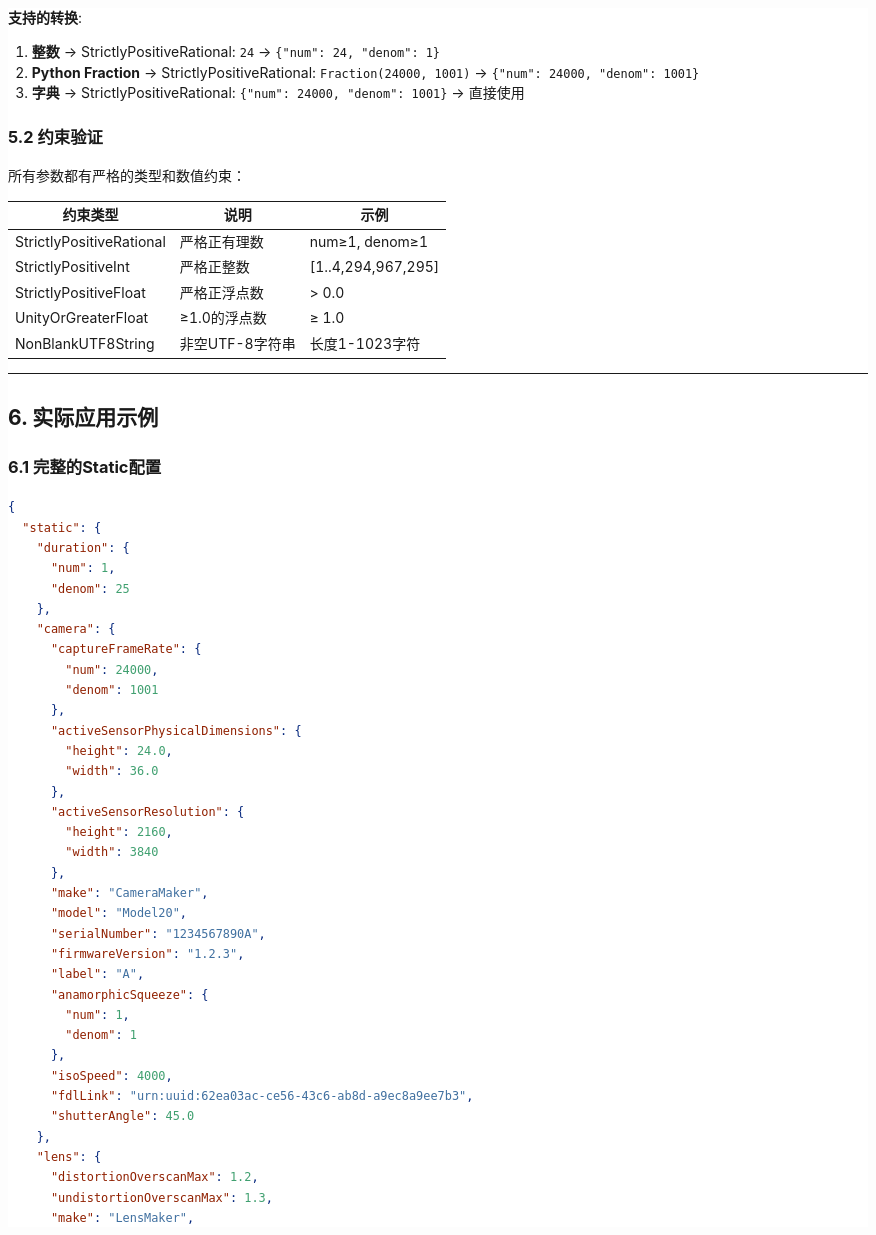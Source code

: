 **支持的转换**:
1. **整数** → StrictlyPositiveRational: `24` → `{"num": 24, "denom": 1}`
2. **Python Fraction** → StrictlyPositiveRational: `Fraction(24000, 1001)` → `{"num": 24000, "denom": 1001}`
3. **字典** → StrictlyPositiveRational: `{"num": 24000, "denom": 1001}` → 直接使用

### 5.2 约束验证

所有参数都有严格的类型和数值约束：

| 约束类型 | 说明 | 示例 |
|----------|------|------|
| StrictlyPositiveRational | 严格正有理数 | num≥1, denom≥1 |
| StrictlyPositiveInt | 严格正整数 | [1..4,294,967,295] |
| StrictlyPositiveFloat | 严格正浮点数 | > 0.0 |
| UnityOrGreaterFloat | ≥1.0的浮点数 | ≥ 1.0 |
| NonBlankUTF8String | 非空UTF-8字符串 | 长度1-1023字符 |

---

## 6. 实际应用示例

### 6.1 完整的Static配置

```json
{
  "static": {
    "duration": {
      "num": 1,
      "denom": 25
    },
    "camera": {
      "captureFrameRate": {
        "num": 24000,
        "denom": 1001
      },
      "activeSensorPhysicalDimensions": {
        "height": 24.0,
        "width": 36.0
      },
      "activeSensorResolution": {
        "height": 2160,
        "width": 3840
      },
      "make": "CameraMaker",
      "model": "Model20",
      "serialNumber": "1234567890A",
      "firmwareVersion": "1.2.3",
      "label": "A",
      "anamorphicSqueeze": {
        "num": 1,
        "denom": 1
      },
      "isoSpeed": 4000,
      "fdlLink": "urn:uuid:62ea03ac-ce56-43c6-ab8d-a9ec8a9ee7b3",
      "shutterAngle": 45.0
    },
    "lens": {
      "distortionOverscanMax": 1.2,
      "undistortionOverscanMax": 1.3,
      "make": "LensMaker",
```
